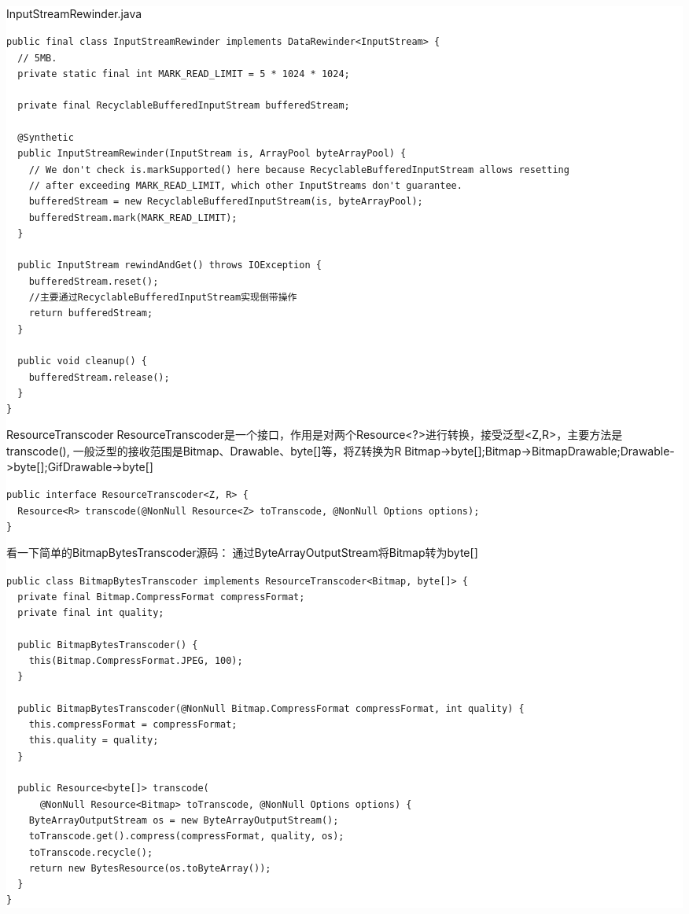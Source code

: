 InputStreamRewinder.java
```
public final class InputStreamRewinder implements DataRewinder<InputStream> {
  // 5MB.
  private static final int MARK_READ_LIMIT = 5 * 1024 * 1024;

  private final RecyclableBufferedInputStream bufferedStream;

  @Synthetic
  public InputStreamRewinder(InputStream is, ArrayPool byteArrayPool) {
    // We don't check is.markSupported() here because RecyclableBufferedInputStream allows resetting
    // after exceeding MARK_READ_LIMIT, which other InputStreams don't guarantee.
    bufferedStream = new RecyclableBufferedInputStream(is, byteArrayPool);
    bufferedStream.mark(MARK_READ_LIMIT);
  }

  public InputStream rewindAndGet() throws IOException {
    bufferedStream.reset();
    //主要通过RecyclableBufferedInputStream实现倒带操作
    return bufferedStream;
  }

  public void cleanup() {
    bufferedStream.release();
  }
}
```


ResourceTranscoder
ResourceTranscoder是一个接口，作用是对两个Resource<?>进行转换，接受泛型<Z,R>，主要方法是transcode(),
一般泛型的接收范围是Bitmap、Drawable、byte[]等，将Z转换为R
Bitmap->byte[];Bitmap->BitmapDrawable;Drawable->byte[];GifDrawable->byte[]
```
public interface ResourceTranscoder<Z, R> {
  Resource<R> transcode(@NonNull Resource<Z> toTranscode, @NonNull Options options);
}
```
看一下简单的BitmapBytesTranscoder源码：  通过ByteArrayOutputStream将Bitmap转为byte[]
```
public class BitmapBytesTranscoder implements ResourceTranscoder<Bitmap, byte[]> {
  private final Bitmap.CompressFormat compressFormat;
  private final int quality;

  public BitmapBytesTranscoder() {
    this(Bitmap.CompressFormat.JPEG, 100);
  }
  
  public BitmapBytesTranscoder(@NonNull Bitmap.CompressFormat compressFormat, int quality) {
    this.compressFormat = compressFormat;
    this.quality = quality;
  }

  public Resource<byte[]> transcode(
      @NonNull Resource<Bitmap> toTranscode, @NonNull Options options) {
    ByteArrayOutputStream os = new ByteArrayOutputStream();
    toTranscode.get().compress(compressFormat, quality, os);
    toTranscode.recycle();
    return new BytesResource(os.toByteArray());
  }
}
```
